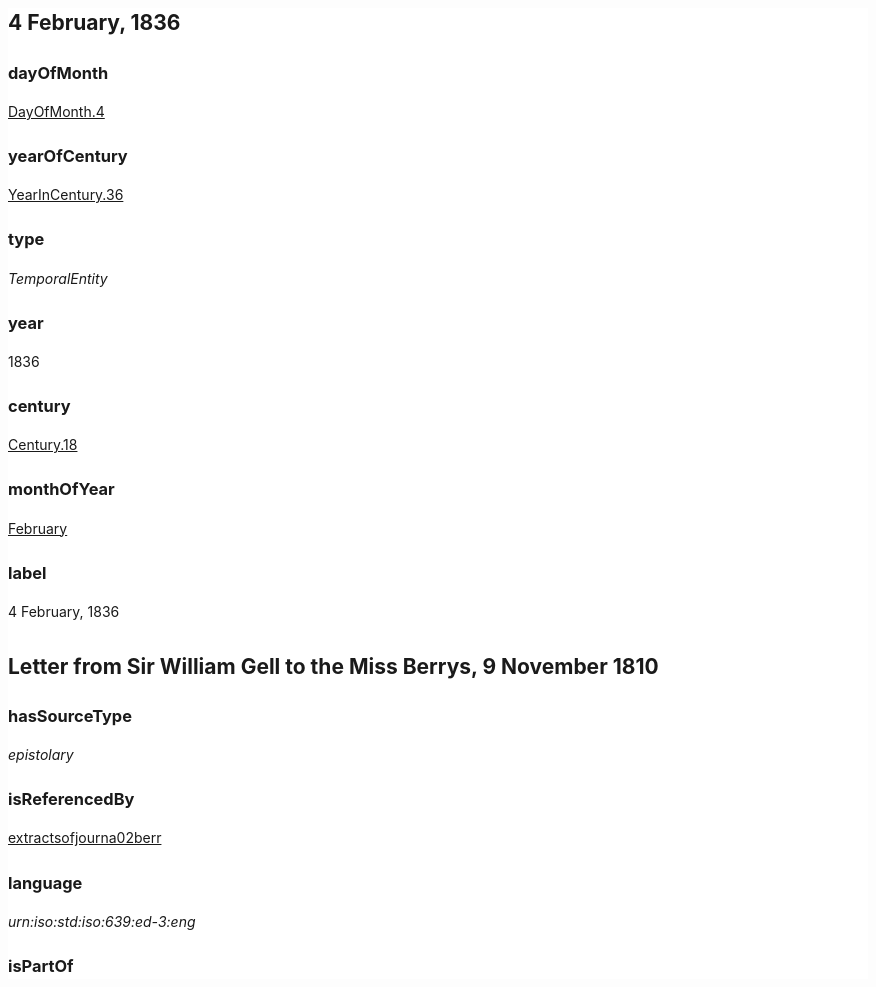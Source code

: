 ## 4 February, 1836

### dayOfMonth


[DayOfMonth.4](#DayOfMonth.4)

### yearOfCentury


[YearInCentury.36](#YearInCentury.36)

### type


*TemporalEntity*

### year


1836

### century


[Century.18](#Century.18)

### monthOfYear


[February](#February)

### label


4 February, 1836

## Letter from Sir William Gell to the Miss Berrys, 9 November 1810

### hasSourceType


*epistolary*

### isReferencedBy


[extractsofjourna02berr](#extractsofjourna02berr)

### language


*urn:iso:std:iso:639:ed-3:eng*

### isPartOf
